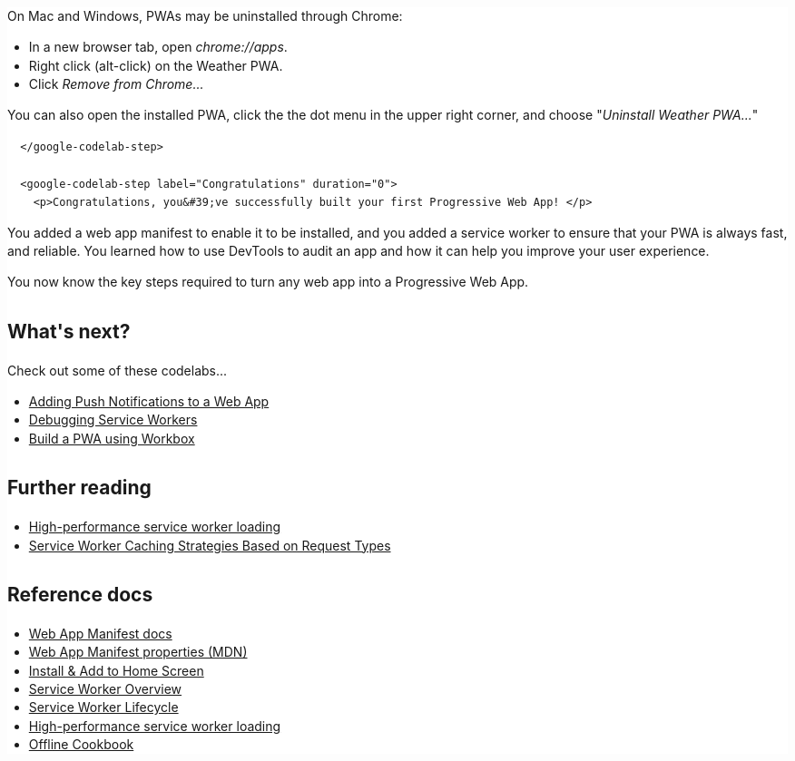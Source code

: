 <p>On Mac and Windows, PWAs may be uninstalled through Chrome:</p>
<ul>
<li>In a new browser tab, open <em>chrome://apps</em>.</li>
<li>Right click (alt-click) on the Weather PWA.</li>
<li>Click <em>Remove from Chrome...</em></li>
</ul>
<p>You can also open the installed PWA, click the the dot menu in the upper right corner, and choose &#34;<em>Uninstall Weather PWA...</em>&#34;</p>


      </google-codelab-step>
    
      <google-codelab-step label="Congratulations" duration="0">
        <p>Congratulations, you&#39;ve successfully built your first Progressive Web App! </p>
<p>You added a web app manifest to enable it to be installed, and you added a service worker to ensure that your PWA is always fast, and reliable. You learned how to use DevTools to audit an app and how it can help you improve your user experience.</p>
<p>You now know the key steps required to turn any web app into a Progressive Web App.</p>
<h2 is-upgraded><strong>What&#39;s next?</strong></h2>
<p>Check out some of these codelabs...</p>
<ul>
<li><a href="https://codelabs.developers.google.com/codelabs/push-notifications/index.html" target="_blank">Adding Push Notifications to a Web App</a></li>
<li><a href="https://codelabs.developers.google.com/codelabs/debugging-service-workers/index.html" target="_blank">Debugging Service Workers</a></li>
<li><a href="https://codelabs.developers.google.com/codelabs/workbox-lab/index.html" target="_blank">Build a PWA using Workbox</a></li>
</ul>
<h2 is-upgraded><strong>Further reading</strong></h2>
<ul>
<li><a href="https://developers.google.com/web/fundamentals/primers/service-workers/high-performance-loading" target="_blank">High-performance service worker loading</a></li>
<li><a href="https://medium.com/dev-channel/service-worker-caching-strategies-based-on-request-types-57411dd7652c" target="_blank">Service Worker Caching Strategies Based on Request Types</a></li>
</ul>
<h2 is-upgraded><strong>Reference docs</strong></h2>
<ul>
<li><a href="https://developers.google.com/web/fundamentals/web-app-manifest" target="_blank">Web App Manifest docs</a></li>
<li><a href="https://developer.mozilla.org/en-US/docs/Web/Manifest#Members" target="_blank">Web App Manifest properties (MDN)</a></li>
<li><a href="https://developers.google.com/web/fundamentals/app-install-banners/" target="_blank">Install &amp; Add to Home Screen</a></li>
<li><a href="https://developers.google.com/web/fundamentals/primers/service-workers/" target="_blank">Service Worker Overview</a></li>
<li><a href="https://developers.google.com/web/fundamentals/primers/service-workers/lifecycle" target="_blank">Service Worker Lifecycle</a></li>
<li><a href="https://developers.google.com/web/fundamentals/primers/service-workers/high-performance-loading" target="_blank">High-performance service worker loading</a></li>
<li><a href="https://developers.google.com/web/fundamentals/instant-and-offline/offline-cookbook/#generic-fallback" target="_blank">Offline Cookbook</a></li>
</ul>
